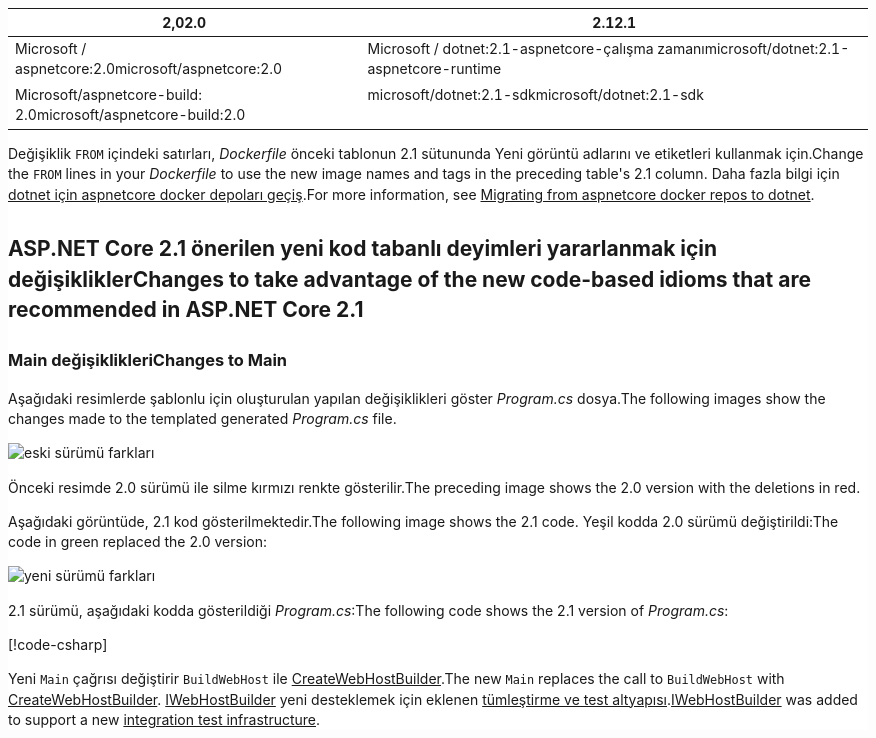 |<span data-ttu-id="b9142-159">2,0</span><span class="sxs-lookup"><span data-stu-id="b9142-159">2.0</span></span>      |<span data-ttu-id="b9142-160">2.1</span><span class="sxs-lookup"><span data-stu-id="b9142-160">2.1</span></span>      |
|---------|---------|
|<span data-ttu-id="b9142-161">Microsoft / aspnetcore:2.0</span><span class="sxs-lookup"><span data-stu-id="b9142-161">microsoft/aspnetcore:2.0</span></span>        |<span data-ttu-id="b9142-162">Microsoft / dotnet:2.1-aspnetcore-çalışma zamanı</span><span class="sxs-lookup"><span data-stu-id="b9142-162">microsoft/dotnet:2.1-aspnetcore-runtime</span></span> |
|<span data-ttu-id="b9142-163">Microsoft/aspnetcore-build: 2.0</span><span class="sxs-lookup"><span data-stu-id="b9142-163">microsoft/aspnetcore-build:2.0</span></span>  |<span data-ttu-id="b9142-164">microsoft/dotnet:2.1-sdk</span><span class="sxs-lookup"><span data-stu-id="b9142-164">microsoft/dotnet:2.1-sdk</span></span> |

<span data-ttu-id="b9142-165">Değişiklik `FROM` içindeki satırları, *Dockerfile* önceki tablonun 2.1 sütununda Yeni görüntü adlarını ve etiketleri kullanmak için.</span><span class="sxs-lookup"><span data-stu-id="b9142-165">Change the `FROM` lines in your *Dockerfile* to use the new image names and tags in the preceding table's 2.1 column.</span></span> <span data-ttu-id="b9142-166">Daha fazla bilgi için [dotnet için aspnetcore docker depoları geçiş](https://github.com/aspnet/Announcements/issues/298).</span><span class="sxs-lookup"><span data-stu-id="b9142-166">For more information, see [Migrating from aspnetcore docker repos to dotnet](https://github.com/aspnet/Announcements/issues/298).</span></span>

## <a name="changes-to-take-advantage-of-the-new-code-based-idioms-that-are-recommended-in-aspnet-core-21"></a><span data-ttu-id="b9142-167">ASP.NET Core 2.1 önerilen yeni kod tabanlı deyimleri yararlanmak için değişiklikler</span><span class="sxs-lookup"><span data-stu-id="b9142-167">Changes to take advantage of the new code-based idioms that are recommended in ASP.NET Core 2.1</span></span>

### <a name="changes-to-main"></a><span data-ttu-id="b9142-168">Main değişiklikleri</span><span class="sxs-lookup"><span data-stu-id="b9142-168">Changes to Main</span></span>

<span data-ttu-id="b9142-169">Aşağıdaki resimlerde şablonlu için oluşturulan yapılan değişiklikleri göster *Program.cs* dosya.</span><span class="sxs-lookup"><span data-stu-id="b9142-169">The following images show the changes made to the templated generated *Program.cs* file.</span></span>

![eski sürümü farkları](20_21/_static/main20.png)

<span data-ttu-id="b9142-171">Önceki resimde 2.0 sürümü ile silme kırmızı renkte gösterilir.</span><span class="sxs-lookup"><span data-stu-id="b9142-171">The preceding image shows the 2.0 version with the deletions in red.</span></span>

<span data-ttu-id="b9142-172">Aşağıdaki görüntüde, 2.1 kod gösterilmektedir.</span><span class="sxs-lookup"><span data-stu-id="b9142-172">The following image shows the 2.1 code.</span></span> <span data-ttu-id="b9142-173">Yeşil kodda 2.0 sürümü değiştirildi:</span><span class="sxs-lookup"><span data-stu-id="b9142-173">The code in green replaced the 2.0 version:</span></span>

![yeni sürümü farkları](20_21/_static/main21.png)

<span data-ttu-id="b9142-175">2.1 sürümü, aşağıdaki kodda gösterildiği *Program.cs*:</span><span class="sxs-lookup"><span data-stu-id="b9142-175">The following code shows the 2.1 version of *Program.cs*:</span></span>

[!code-csharp[](20_21/sample/Program.cs?name=snippet)]

<span data-ttu-id="b9142-176">Yeni `Main` çağrısı değiştirir `BuildWebHost` ile [CreateWebHostBuilder](/dotnet/api/microsoft.aspnetcore.mvc.testing.webapplicationfactory-1.createwebhostbuilder).</span><span class="sxs-lookup"><span data-stu-id="b9142-176">The new `Main` replaces the call to `BuildWebHost` with [CreateWebHostBuilder](/dotnet/api/microsoft.aspnetcore.mvc.testing.webapplicationfactory-1.createwebhostbuilder).</span></span> <span data-ttu-id="b9142-177">[IWebHostBuilder](/dotnet/api/microsoft.aspnetcore.hosting.iwebhostbuilder) yeni desteklemek için eklenen [tümleştirme ve test altyapısı](xref:test/integration-tests).</span><span class="sxs-lookup"><span data-stu-id="b9142-177">[IWebHostBuilder](/dotnet/api/microsoft.aspnetcore.hosting.iwebhostbuilder) was added to support a new [integration test infrastructure](xref:test/integration-tests).</span></span>
